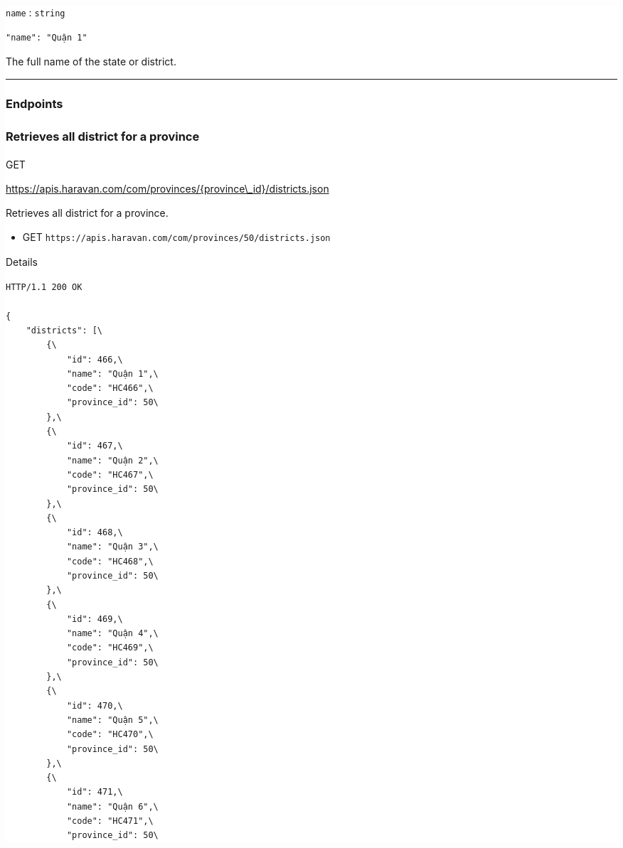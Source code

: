 `name` : `string`

```codeBlockLines_e6Vv
"name": "Quận 1"

```

The full name of the state or district.

* * *

### Endpoints [​](https://docs.haravan.com/docs/omni-apis/district/\#endpoints "Direct link to heading")

### Retrieves all district for a province [​](https://docs.haravan.com/docs/omni-apis/district/\#retrieves-all-district-for-a-province "Direct link to heading")

GET

https://apis.haravan.com/com/provinces/{province\_id}/districts.json

Retrieves all district for a province.

- GET `https://apis.haravan.com/com/provinces/50/districts.json`

Details

```codeBlockLines_e6Vv
HTTP/1.1 200 OK

{
    "districts": [\
        {\
            "id": 466,\
            "name": "Quận 1",\
            "code": "HC466",\
            "province_id": 50\
        },\
        {\
            "id": 467,\
            "name": "Quận 2",\
            "code": "HC467",\
            "province_id": 50\
        },\
        {\
            "id": 468,\
            "name": "Quận 3",\
            "code": "HC468",\
            "province_id": 50\
        },\
        {\
            "id": 469,\
            "name": "Quận 4",\
            "code": "HC469",\
            "province_id": 50\
        },\
        {\
            "id": 470,\
            "name": "Quận 5",\
            "code": "HC470",\
            "province_id": 50\
        },\
        {\
            "id": 471,\
            "name": "Quận 6",\
            "code": "HC471",\
            "province_id": 50\
```